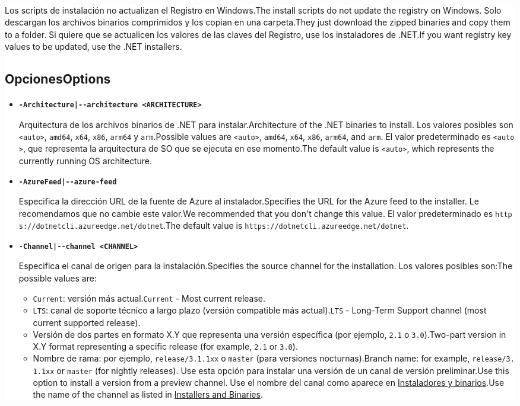 <span data-ttu-id="d1c8c-140">Los scripts de instalación no actualizan el Registro en Windows.</span><span class="sxs-lookup"><span data-stu-id="d1c8c-140">The install scripts do not update the registry on Windows.</span></span> <span data-ttu-id="d1c8c-141">Solo descargan los archivos binarios comprimidos y los copian en una carpeta.</span><span class="sxs-lookup"><span data-stu-id="d1c8c-141">They just download the zipped binaries and copy them to a folder.</span></span> <span data-ttu-id="d1c8c-142">Si quiere que se actualicen los valores de las claves del Registro, use los instaladores de .NET.</span><span class="sxs-lookup"><span data-stu-id="d1c8c-142">If you want registry key values to be updated, use the .NET installers.</span></span>

## <a name="options"></a><span data-ttu-id="d1c8c-143">Opciones</span><span class="sxs-lookup"><span data-stu-id="d1c8c-143">Options</span></span>

- **`-Architecture|--architecture <ARCHITECTURE>`**

  <span data-ttu-id="d1c8c-144">Arquitectura de los archivos binarios de .NET para instalar.</span><span class="sxs-lookup"><span data-stu-id="d1c8c-144">Architecture of the .NET binaries to install.</span></span> <span data-ttu-id="d1c8c-145">Los valores posibles son `<auto>`, `amd64`, `x64`, `x86`, `arm64` y `arm`.</span><span class="sxs-lookup"><span data-stu-id="d1c8c-145">Possible values are `<auto>`, `amd64`, `x64`, `x86`, `arm64`, and `arm`.</span></span> <span data-ttu-id="d1c8c-146">El valor predeterminado es `<auto>`, que representa la arquitectura de SO que se ejecuta en ese momento.</span><span class="sxs-lookup"><span data-stu-id="d1c8c-146">The default value is `<auto>`, which represents the currently running OS architecture.</span></span>

- **`-AzureFeed|--azure-feed`**

  <span data-ttu-id="d1c8c-147">Especifica la dirección URL de la fuente de Azure al instalador.</span><span class="sxs-lookup"><span data-stu-id="d1c8c-147">Specifies the URL for the Azure feed to the installer.</span></span> <span data-ttu-id="d1c8c-148">Le recomendamos que no cambie este valor.</span><span class="sxs-lookup"><span data-stu-id="d1c8c-148">We recommended that you don't change this value.</span></span> <span data-ttu-id="d1c8c-149">El valor predeterminado es `https://dotnetcli.azureedge.net/dotnet`.</span><span class="sxs-lookup"><span data-stu-id="d1c8c-149">The default value is `https://dotnetcli.azureedge.net/dotnet`.</span></span>

- **`-Channel|--channel <CHANNEL>`**

  <span data-ttu-id="d1c8c-150">Especifica el canal de origen para la instalación.</span><span class="sxs-lookup"><span data-stu-id="d1c8c-150">Specifies the source channel for the installation.</span></span> <span data-ttu-id="d1c8c-151">Los valores posibles son:</span><span class="sxs-lookup"><span data-stu-id="d1c8c-151">The possible values are:</span></span>

  - <span data-ttu-id="d1c8c-152">`Current`: versión más actual.</span><span class="sxs-lookup"><span data-stu-id="d1c8c-152">`Current` - Most current release.</span></span>
  - <span data-ttu-id="d1c8c-153">`LTS`: canal de soporte técnico a largo plazo (versión compatible más actual).</span><span class="sxs-lookup"><span data-stu-id="d1c8c-153">`LTS` - Long-Term Support channel (most current supported release).</span></span>
  - <span data-ttu-id="d1c8c-154">Versión de dos partes en formato X.Y que representa una versión específica (por ejemplo, `2.1` o `3.0`).</span><span class="sxs-lookup"><span data-stu-id="d1c8c-154">Two-part version in X.Y format representing a specific release (for example, `2.1` or `3.0`).</span></span>
  - <span data-ttu-id="d1c8c-155">Nombre de rama: por ejemplo, `release/3.1.1xx` o `master` (para versiones nocturnas).</span><span class="sxs-lookup"><span data-stu-id="d1c8c-155">Branch name: for example, `release/3.1.1xx` or `master` (for nightly releases).</span></span> <span data-ttu-id="d1c8c-156">Use esta opción para instalar una versión de un canal de versión preliminar.</span><span class="sxs-lookup"><span data-stu-id="d1c8c-156">Use this option to install a version from a preview channel.</span></span> <span data-ttu-id="d1c8c-157">Use el nombre del canal como aparece en [Instaladores y binarios](https://github.com/dotnet/core-sdk#installers-and-binaries).</span><span class="sxs-lookup"><span data-stu-id="d1c8c-157">Use the name of the channel as listed in [Installers and Binaries](https://github.com/dotnet/core-sdk#installers-and-binaries).</span></span>
